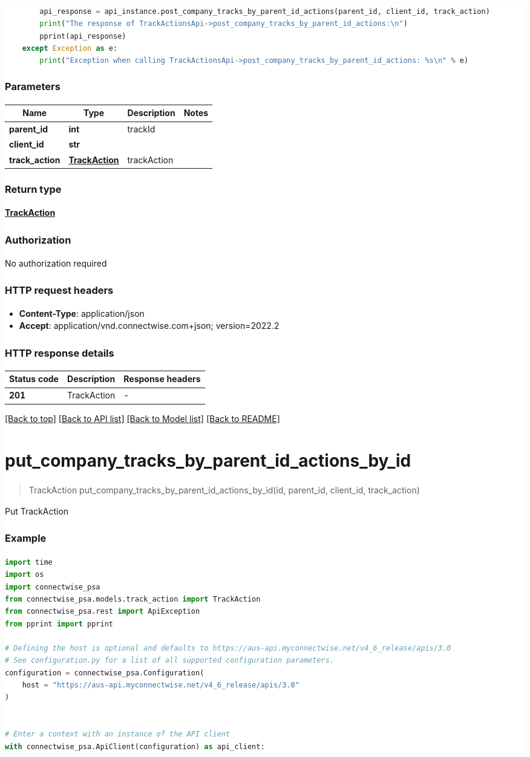 ```python
        api_response = api_instance.post_company_tracks_by_parent_id_actions(parent_id, client_id, track_action)
        print("The response of TrackActionsApi->post_company_tracks_by_parent_id_actions:\n")
        pprint(api_response)
    except Exception as e:
        print("Exception when calling TrackActionsApi->post_company_tracks_by_parent_id_actions: %s\n" % e)
```



### Parameters

Name | Type | Description  | Notes
------------- | ------------- | ------------- | -------------
 **parent_id** | **int**| trackId | 
 **client_id** | **str**|  | 
 **track_action** | [**TrackAction**](TrackAction.md)| trackAction | 

### Return type

[**TrackAction**](TrackAction.md)

### Authorization

No authorization required

### HTTP request headers

 - **Content-Type**: application/json
 - **Accept**: application/vnd.connectwise.com+json; version=2022.2

### HTTP response details
| Status code | Description | Response headers |
|-------------|-------------|------------------|
**201** | TrackAction |  -  |

[[Back to top]](#) [[Back to API list]](../README.md#documentation-for-api-endpoints) [[Back to Model list]](../README.md#documentation-for-models) [[Back to README]](../README.md)

# **put_company_tracks_by_parent_id_actions_by_id**
> TrackAction put_company_tracks_by_parent_id_actions_by_id(id, parent_id, client_id, track_action)

Put TrackAction

### Example

```python
import time
import os
import connectwise_psa
from connectwise_psa.models.track_action import TrackAction
from connectwise_psa.rest import ApiException
from pprint import pprint

# Defining the host is optional and defaults to https://aus-api.myconnectwise.net/v4_6_release/apis/3.0
# See configuration.py for a list of all supported configuration parameters.
configuration = connectwise_psa.Configuration(
    host = "https://aus-api.myconnectwise.net/v4_6_release/apis/3.0"
)


# Enter a context with an instance of the API client
with connectwise_psa.ApiClient(configuration) as api_client:
```